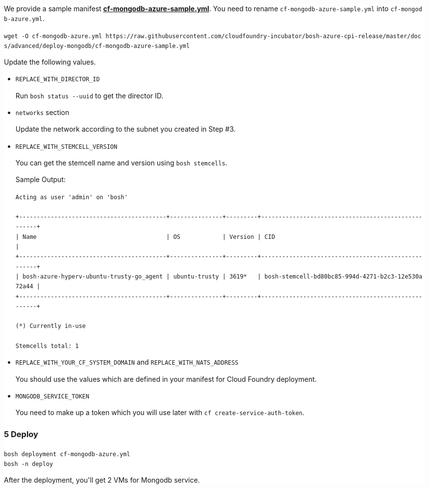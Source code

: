 We provide a sample manifest [**cf-mongodb-azure-sample.yml**](./cf-mongodb-azure-sample.yml). You need to rename `cf-mongodb-azure-sample.yml` into `cf-mongodb-azure.yml`.

```
wget -O cf-mongodb-azure.yml https://raw.githubusercontent.com/cloudfoundry-incubator/bosh-azure-cpi-release/master/docs/advanced/deploy-mongodb/cf-mongodb-azure-sample.yml
```

Update the following values.

* `REPLACE_WITH_DIRECTOR_ID`

  Run `bosh status --uuid` to get the director ID.

* `networks` section

  Update the network according to the subnet you created in Step #3.

* `REPLACE_WITH_STEMCELL_VERSION`

  You can get the stemcell name and version using `bosh stemcells`.

  Sample Output:

  ```
  Acting as user 'admin' on 'bosh'

  +------------------------------------------+---------------+---------+----------------------------------------------------+
  | Name                                     | OS            | Version | CID                                                |
  +------------------------------------------+---------------+---------+----------------------------------------------------+
  | bosh-azure-hyperv-ubuntu-trusty-go_agent | ubuntu-trusty | 3619*   | bosh-stemcell-bd80bc85-994d-4271-b2c3-12e530a72a44 |
  +------------------------------------------+---------------+---------+----------------------------------------------------+

  (*) Currently in-use

  Stemcells total: 1
  ```

* `REPLACE_WITH_YOUR_CF_SYSTEM_DOMAIN` and `REPLACE_WITH_NATS_ADDRESS`

  You should use the values which are defined in your manifest for Cloud Foundry deployment.

* `MONGODB_SERVICE_TOKEN`

  You need to make up a token which you will use later with `cf create-service-auth-token`.

### 5 Deploy

```
bosh deployment cf-mongodb-azure.yml
bosh -n deploy
```

After the deployment, you'll get 2 VMs for Mongodb service.
